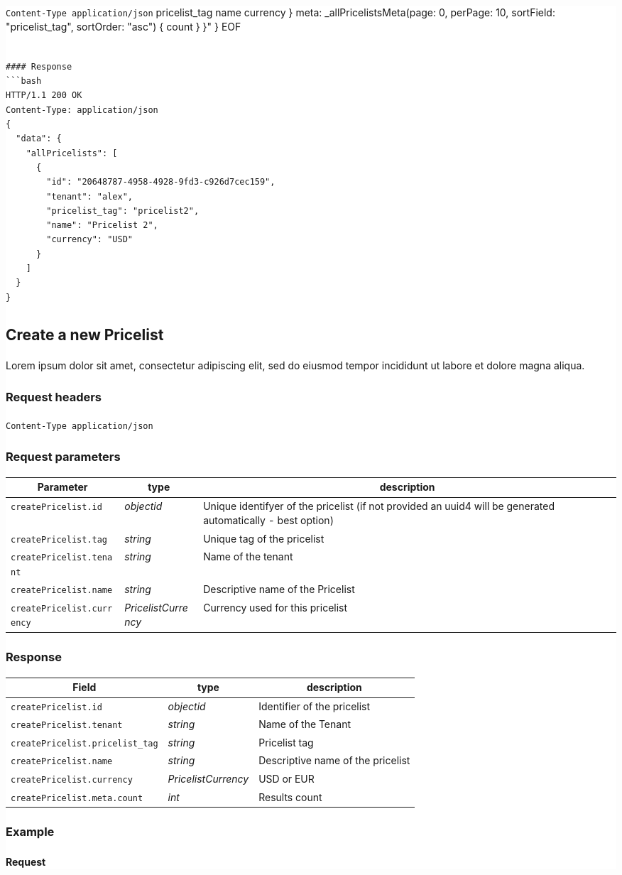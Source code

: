 ```Content-Type	application/json```
    pricelist_tag
    name
    currency
  }
  meta: _allPricelistsMeta(page: 0, perPage: 10, sortField: \"pricelist_tag\", sortOrder: \"asc\") {
    count
  }
}" }
EOF
```

#### Response
```bash
HTTP/1.1 200 OK
Content-Type: application/json
{
  "data": {
    "allPricelists": [
      {
        "id": "20648787-4958-4928-9fd3-c926d7cec159",
        "tenant": "alex",
        "pricelist_tag": "pricelist2",
        "name": "Pricelist 2",
        "currency": "USD"
      }
    ]
  }
}
```


## Create a new Pricelist
Lorem ipsum dolor sit amet, consectetur adipiscing elit, sed do eiusmod tempor incididunt ut labore et dolore magna aliqua. 

### Request headers
```Content-Type	application/json```

### Request parameters
| Parameter | type | description |
|-|-|-|
|`createPricelist.id` | *objectid* | Unique identifyer of the pricelist (if not provided an uuid4 will be generated automatically - best option) |
|`createPricelist.tag` | *string* | Unique tag of the pricelist |
|`createPricelist.tenant` | *string* | Name of the tenant |
|`createPricelist.name` | *string* | Descriptive name of the Pricelist |
|`createPricelist.currency` | *PricelistCurrency*	| Currency used for this pricelist |


### Response
| Field | type | description |
|-|-|-|
|`createPricelist.id`	| *objectid* | Identifier of the pricelist |
|`createPricelist.tenant` | *string* | Name of the Tenant |
|`createPricelist.pricelist_tag` | *string*	| Pricelist tag |
|`createPricelist.name` | *string* | Descriptive name of the pricelist |
|`createPricelist.currency` | *PricelistCurrency* | USD or EUR |
|`createPricelist.meta.count` | *int*	| Results count |

### Example
#### Request
```bash
```